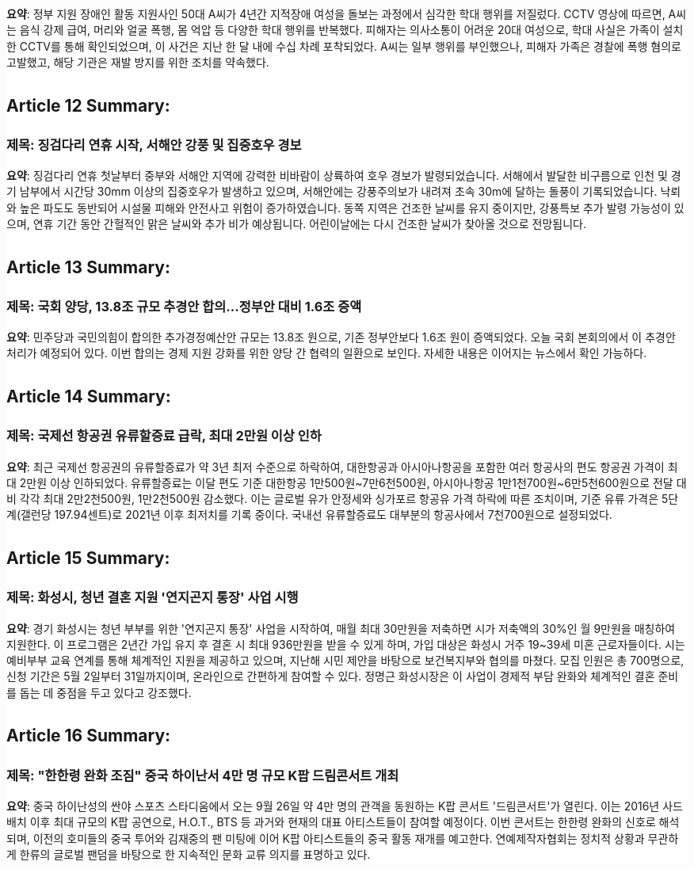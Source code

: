 

**요약**: 정부 지원 장애인 활동 지원사인 50대 A씨가 4년간 지적장애 여성을 돌보는 과정에서 심각한 학대 행위를 저질렀다. CCTV 영상에 따르면, A씨는 음식 강제 급여, 머리와 얼굴 폭행, 몸 억압 등 다양한 학대 행위를 반복했다. 피해자는 의사소통이 어려운 20대 여성으로, 학대 사실은 가족이 설치한 CCTV를 통해 확인되었으며, 이 사건은 지난 한 달 내에 수십 차례 포착되었다. A씨는 일부 행위를 부인했으나, 피해자 가족은 경찰에 폭행 혐의로 고발했고, 해당 기관은 재발 방지를 위한 조치를 약속했다.

## **Article 12 Summary**:
### 제목: 징검다리 연휴 시작, 서해안 강풍 및 집중호우 경보



**요약**: 
징검다리 연휴 첫날부터 중부와 서해안 지역에 강력한 비바람이 상륙하여 호우 경보가 발령되었습니다. 서해에서 발달한 비구름으로 인천 및 경기 남부에서 시간당 30mm 이상의 집중호우가 발생하고 있으며, 서해안에는 강풍주의보가 내려져 초속 30m에 달하는 돌풍이 기록되었습니다. 낙뢰와 높은 파도도 동반되어 시설물 피해와 안전사고 위험이 증가하였습니다. 동쪽 지역은 건조한 날씨를 유지 중이지만, 강풍특보 추가 발령 가능성이 있으며, 연휴 기간 동안 간헐적인 맑은 날씨와 추가 비가 예상됩니다. 어린이날에는 다시 건조한 날씨가 찾아올 것으로 전망됩니다.

## **Article 13 Summary**:
### 제목: 국회 양당, 13.8조 규모 추경안 합의...정부안 대비 1.6조 증액



**요약**: 민주당과 국민의힘이 합의한 추가경정예산안 규모는 13.8조 원으로, 기존 정부안보다 1.6조 원이 증액되었다. 오늘 국회 본회의에서 이 추경안 처리가 예정되어 있다. 이번 합의는 경제 지원 강화를 위한 양당 간 협력의 일환으로 보인다. 자세한 내용은 이어지는 뉴스에서 확인 가능하다.

## **Article 14 Summary**:
### 제목: 국제선 항공권 유류할증료 급락, 최대 2만원 이상 인하



**요약**: 최근 국제선 항공권의 유류할증료가 약 3년 최저 수준으로 하락하여, 대한항공과 아시아나항공을 포함한 여러 항공사의 편도 항공권 가격이 최대 2만원 이상 인하되었다. 유류할증료는 이달 편도 기준 대한항공 1만500원\~7만6천500원, 아시아나항공 1만1천700원\~6만5천600원으로 전달 대비 각각 최대 2만2천500원, 1만2천500원 감소했다. 이는 글로벌 유가 안정세와 싱가포르 항공유 가격 하락에 따른 조치이며, 기준 유류 가격은 5단계(갤런당 197.94센트)로 2021년 이후 최저치를 기록 중이다. 국내선 유류할증료도 대부분의 항공사에서 7천700원으로 설정되었다.

## **Article 15 Summary**:
### 제목: 화성시, 청년 결혼 지원 '연지곤지 통장' 사업 시행



**요약**: 경기 화성시는 청년 부부를 위한 '연지곤지 통장' 사업을 시작하여, 매월 최대 30만원을 저축하면 시가 저축액의 30%인 월 9만원을 매칭하여 지원한다. 이 프로그램은 2년간 가입 유지 후 결혼 시 최대 936만원을 받을 수 있게 하며, 가입 대상은 화성시 거주 19\~39세 미혼 근로자들이다. 시는 예비부부 교육 연계를 통해 체계적인 지원을 제공하고 있으며, 지난해 시민 제안을 바탕으로 보건복지부와 협의를 마쳤다. 모집 인원은 총 700명으로, 신청 기간은 5월 2일부터 31일까지이며, 온라인으로 간편하게 참여할 수 있다. 정명근 화성시장은 이 사업이 경제적 부담 완화와 체계적인 결혼 준비를 돕는 데 중점을 두고 있다고 강조했다.

## **Article 16 Summary**:
### 제목: "한한령 완화 조짐" 중국 하이난서 4만 명 규모 K팝 드림콘서트 개최



**요약**: 
중국 하이난성의 싼야 스포츠 스타디움에서 오는 9월 26일 약 4만 명의 관객을 동원하는 K팝 콘서트 '드림콘서트'가 열린다. 이는 2016년 사드 배치 이후 최대 규모의 K팝 공연으로, H.O.T., BTS 등 과거와 현재의 대표 아티스트들이 참여할 예정이다. 이번 콘서트는 한한령 완화의 신호로 해석되며, 이전의 호미들의 중국 투어와 김재중의 팬 미팅에 이어 K팝 아티스트들의 중국 활동 재개를 예고한다. 연예제작자협회는 정치적 상황과 무관하게 한류의 글로벌 팬덤을 바탕으로 한 지속적인 문화 교류 의지를 표명하고 있다.
